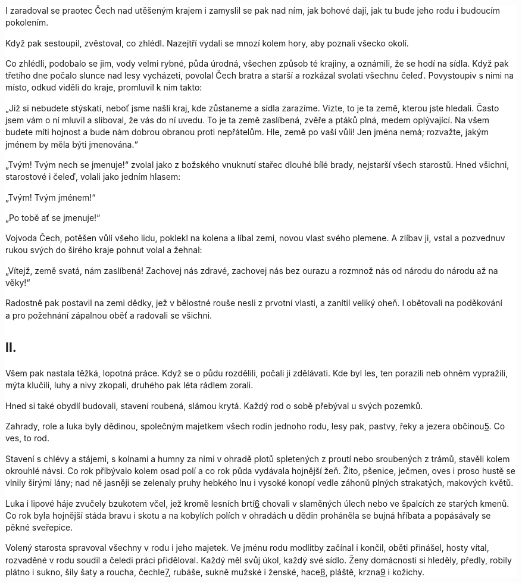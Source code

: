 I zaradoval se praotec Čech nad utěšeným krajem i zamyslil se pak nad ním, jak bohové dají, jak tu bude jeho rodu i budoucím pokolením.

Když pak sestoupil, zvěstoval, co zhlédl. Nazejtří vydali se mnozí kolem hory, aby poznali všecko okolí.

Co zhlédli, podobalo se jim, vody velmi rybné, půda úrodná, všechen způsob té krajiny, a oznámili, že se hodí na sídla. Když pak třetího dne počalo slunce nad lesy vycházeti, povolal Čech bratra a starší a rozkázal svolati všechnu čeleď. Povystoupiv s nimi na místo, odkud viděli do kraje, promluvil k nim takto:

„Již si nebudete stýskati, neboť jsme našli kraj, kde zůstaneme a sídla zarazíme. Vizte, to je ta země, kterou jste hledali. Často jsem vám o ní mluvil a sliboval, že vás do ní uvedu. To je ta země zaslíbená, zvěře a ptáků plná, medem oplývající. Na všem budete míti hojnost a bude nám dobrou obranou proti nepřátelům. Hle, země po vaší vůli! Jen jména nemá; rozvažte, jakým jménem by měla býti jmenována.“

„Tvým! Tvým nech se jmenuje!“ zvolal jako z božského vnuknutí stařec dlouhé bílé brady, nejstarší všech starostů. Hned všichni, starostové i čeleď, volali jako jedním hlasem:

„Tvým! Tvým jménem!“

„Po tobě ať se jmenuje!“

Vojvoda Čech, potěšen vůlí všeho lidu, poklekl na kolena a líbal zemi, novou vlast svého plemene. A zlíbav ji, vstal a pozvednuv rukou svých do širého kraje pohnut volal a žehnal:

„Vítejž, země svatá, nám zaslíbená! Zachovej nás zdravé, zachovej nás bez ourazu a rozmnož nás od národu do národu až na věky!“

Radostně pak postavil na zemi dědky, jež v bělostné rouše nesli z prvotní vlasti, a zanítil veliký oheň. I obětovali na poděkování a pro požehnání zápalnou oběť a radovali se všichni.

## II.

Všem pak nastala těžká, lopotná práce. Když se o půdu rozdělili, počali ji zdělávati. Kde byl les, ten porazili neb ohněm vypražili, mýta klučili, luhy a nivy zkopali, druhého pak léta rádlem zorali.

Hned si také obydlí budovali, stavení roubená, slámou krytá. Každý rod o sobě přebýval u svých pozemků.

Zahrady, role a luka byly dědinou, společným majetkem všech rodin jednoho rodu, lesy pak, pastvy, řeky a jezera občinou[5](./resources/undefined). Co ves, to rod.

Stavení s chlévy a stájemi, s kolnami a humny za nimi v ohradě plotů spletených z proutí nebo sroubených z trámů, stavěli kolem okrouhlé návsi. Co rok přibývalo kolem osad polí a co rok půda vydávala hojnější žeň. Žito, pšenice, ječmen, oves i proso hustě se vlnily širými lány; nad ně jasněji se zelenaly pruhy hebkého lnu i vysoké konopí vedle záhonů plných strakatých, makových květů.

Luka i lipové háje zvučely bzukotem včel, jež kromě lesních brtí[6](./resources/undefined) chovali v slaměných úlech nebo ve špalcích ze starých kmenů. Co rok byla hojnější stáda bravu i skotu a na kobylích polích v ohradách u dědin proháněla se bujná hříbata a popásávaly se pěkné sveřepice.

Volený starosta spravoval všechny v rodu i jeho majetek. Ve jménu rodu modlitby začínal i končil, oběti přinášel, hosty vítal, rozvaděné v rodu soudil a čeledi práci přiděloval. Každý měl svůj úkol, každý své sídlo. Ženy domácnosti si hleděly, předly, robily plátno i sukno, šily šaty a roucha, čechle[7](./resources/undefined), rubáše, sukně mužské i ženské, hace[8](./resources/undefined), pláště, krzna[9](./resources/undefined) i kožichy.
